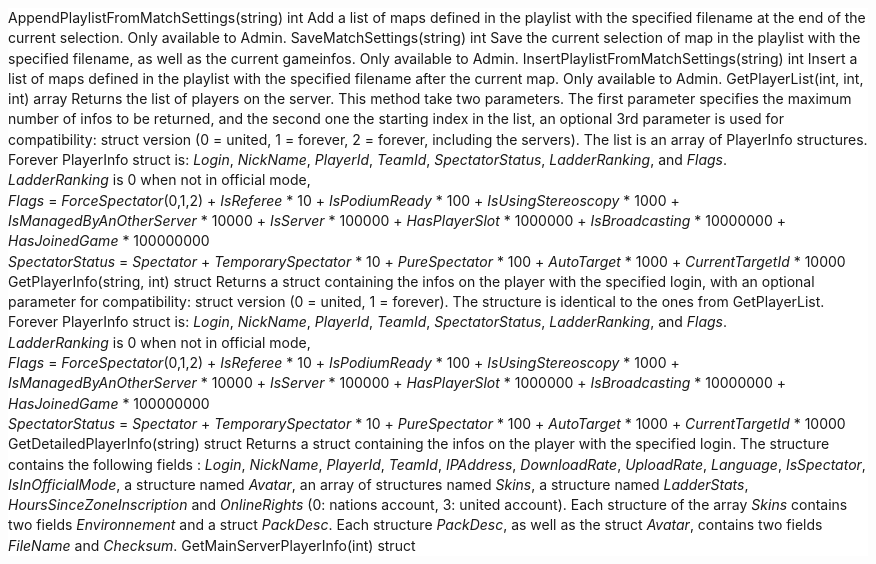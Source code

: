 </tr>
<tr>
<td>AppendPlaylistFromMatchSettings(string)</td>
<td>int</td>
<td>Add a list of maps defined in the playlist with the specified filename at the end of the current selection. Only available to Admin.</td>
</tr>
<tr>
<td>SaveMatchSettings(string)</td>
<td>int</td>
<td>Save the current selection of map in the playlist with the specified filename, as well as the current gameinfos. Only available to Admin.</td>
</tr>
<tr>
<td>InsertPlaylistFromMatchSettings(string)</td>
<td>int</td>
<td>Insert a list of maps defined in the playlist with the specified filename after the current map. Only available to Admin.</td>
</tr>
<tr>
<td>GetPlayerList(int, int, int)</td>
<td>array</td>
<td>Returns the list of players on the server. This method take two parameters. The first parameter specifies the maximum number of infos to be returned, and the second one the starting index in the list, an optional 3rd parameter is used for compatibility: struct version (0 = united, 1 = forever, 2 = forever, including the servers). The list is an array of PlayerInfo structures. Forever PlayerInfo struct is: <i>Login</i>, <i>NickName</i>, <i>PlayerId</i>, <i>TeamId</i>, <i>SpectatorStatus</i>, <i>LadderRanking</i>, and <i>Flags</i>. <br><i>LadderRanking</i> is 0 when not in official mode, <br><i>Flags</i> = <i>ForceSpectator</i>(0,1,2) + <i>IsReferee</i> * 10 + <i>IsPodiumReady</i> * 100 + <i>IsUsingStereoscopy</i> * 1000 + <i>IsManagedByAnOtherServer</i> * 10000 + <i>IsServer</i> * 100000 + <i>HasPlayerSlot</i> * 1000000 + <i>IsBroadcasting</i> * 10000000 + <i>HasJoinedGame</i> * 100000000<br><i>SpectatorStatus</i> = <i>Spectator</i> + <i>TemporarySpectator</i> * 10 + <i>PureSpectator</i> * 100 + <i>AutoTarget</i> * 1000 + <i>CurrentTargetId</i> * 10000</td>
</tr>
<tr>
<td>GetPlayerInfo(string, int)</td>
<td>struct</td>
<td>Returns a struct containing the infos on the player with the specified login, with an optional parameter for compatibility: struct version (0 = united, 1 = forever). The structure is identical to the ones from GetPlayerList. Forever PlayerInfo struct is: <i>Login</i>, <i>NickName</i>, <i>PlayerId</i>, <i>TeamId</i>, <i>SpectatorStatus</i>, <i>LadderRanking</i>, and <i>Flags</i>. <br><i>LadderRanking</i> is 0 when not in official mode, <br><i>Flags</i> = <i>ForceSpectator</i>(0,1,2) + <i>IsReferee</i> * 10 + <i>IsPodiumReady</i> * 100 + <i>IsUsingStereoscopy</i> * 1000 + <i>IsManagedByAnOtherServer</i> * 10000 + <i>IsServer</i> * 100000 + <i>HasPlayerSlot</i> * 1000000 + <i>IsBroadcasting</i> * 10000000 + <i>HasJoinedGame</i> * 100000000<br><i>SpectatorStatus</i> = <i>Spectator</i> + <i>TemporarySpectator</i> * 10 + <i>PureSpectator</i> * 100 + <i>AutoTarget</i> * 1000 + <i>CurrentTargetId</i> * 10000</td>
</tr>
<tr>
<td>GetDetailedPlayerInfo(string)</td>
<td>struct</td>
<td>Returns a struct containing the infos on the player with the specified login. The structure contains the following fields : <i>Login</i>, <i>NickName</i>, <i>PlayerId</i>, <i>TeamId</i>, <i>IPAddress</i>, <i>DownloadRate</i>, <i>UploadRate</i>, <i>Language</i>, <i>IsSpectator</i>, <i>IsInOfficialMode</i>, a structure named <i>Avatar</i>, an array of structures named <i>Skins</i>, a structure named <i>LadderStats</i>, <i>HoursSinceZoneInscription</i> and <i>OnlineRights</i> (0: nations account, 3: united account). Each structure of the array <i>Skins</i> contains two fields <i>Environnement</i> and a struct <i>PackDesc</i>. Each structure <i>PackDesc</i>, as well as the struct <i>Avatar</i>, contains two fields <i>FileName</i> and <i>Checksum</i>.</td>
</tr>
<tr>
<td>GetMainServerPlayerInfo(int)</td>
<td>struct</td>